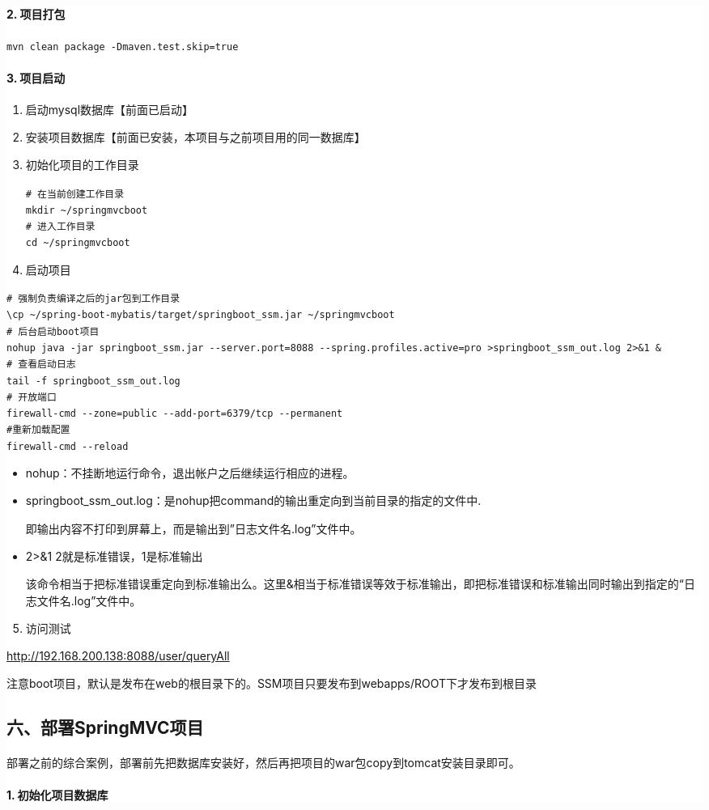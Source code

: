 #### 2. 项目打包

```shell
mvn clean package -Dmaven.test.skip=true
```

#### 3. 项目启动

1. 启动mysql数据库【前面已启动】

2. 安装项目数据库【前面已安装，本项目与之前项目用的同一数据库】

3. 初始化项目的工作目录

   ```shell
   # 在当前创建工作目录
   mkdir ~/springmvcboot
   # 进入工作目录
   cd ~/springmvcboot
   ```

4. 启动项目

```shell
# 强制负责编译之后的jar包到工作目录
\cp ~/spring-boot-mybatis/target/springboot_ssm.jar ~/springmvcboot
# 后台启动boot项目
nohup java -jar springboot_ssm.jar --server.port=8088 --spring.profiles.active=pro >springboot_ssm_out.log 2>&1 &
# 查看启动日志
tail -f springboot_ssm_out.log
# 开放端口
firewall-cmd --zone=public --add-port=6379/tcp --permanent
#重新加载配置
firewall-cmd --reload
```

- nohup：不挂断地运行命令，退出帐户之后继续运行相应的进程。

- springboot_ssm_out.log：是nohup把command的输出重定向到当前目录的指定的文件中.

  即输出内容不打印到屏幕上，而是输出到”日志文件名.log”文件中。

- 2>&1 2就是标准错误，1是标准输出

  该命令相当于把标准错误重定向到标准输出么。这里&相当于标准错误等效于标准输出，即把标准错误和标准输出同时输出到指定的“日志文件名.log”文件中。

5. 访问测试 

http://192.168.200.138:8088/user/queryAll

注意boot项目，默认是发布在web的根目录下的。SSM项目只要发布到webapps/ROOT下才发布到根目录

## 六、部署SpringMVC项目

部署之前的综合案例，部署前先把数据库安装好，然后再把项目的war包copy到tomcat安装目录即可。

#### 1. 初始化项目数据库 
